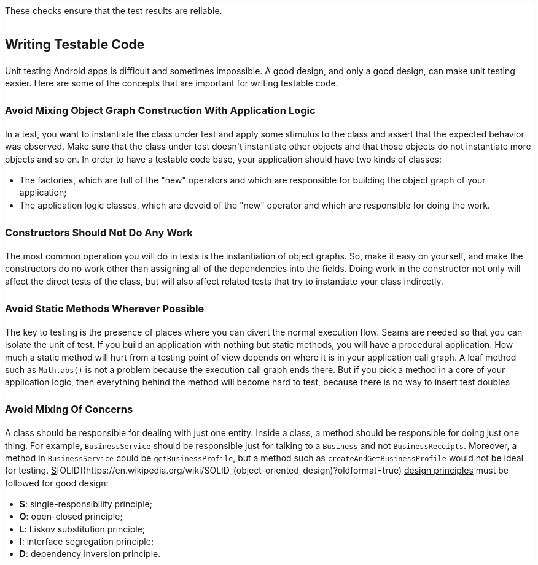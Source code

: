 These checks ensure that the test results are reliable.

## Writing Testable Code

Unit testing Android apps is difficult and sometimes impossible. A good design, and only a good design, can make unit testing easier. Here are some of the concepts that are important for writing testable code. 

### Avoid Mixing Object Graph Construction With Application Logic

In a test, you want to instantiate the class under test and apply some stimulus to the class and assert that the expected behavior was observed. Make sure that the class under test doesn't instantiate other objects and that those objects do not instantiate more objects and so on. In order to have a testable code base, your application should have two kinds of classes:

- The factories, which are full of the "new" operators and which are responsible for building the object graph of your application;
- The application logic classes, which are devoid of the "new" operator and which are responsible for doing the work.

### Constructors Should Not Do Any Work

The most common operation you will do in tests is the instantiation of object graphs. So, make it easy on yourself, and make the constructors do no work other than assigning all of the dependencies into the fields. Doing work in the constructor not only will affect the direct tests of the class, but will also affect related tests that try to instantiate your class indirectly.

### Avoid Static Methods Wherever Possible

The key to testing is the presence of places where you can divert the normal execution flow. Seams are needed so that you can isolate the unit of test. If you build an application with nothing but static methods, you will have a procedural application. How much a static method will hurt from a testing point of view depends on where it is in your application call graph. A leaf method such as `Math.abs()` is not a problem because the execution call graph ends there. But if you pick a method in a core of your application logic, then everything behind the method will become hard to test, because there is no way to insert test doubles

### Avoid Mixing Of Concerns

A class should be responsible for dealing with just one entity. Inside a class, a method should be responsible for doing just one thing. For example, `BusinessService` should be responsible just for talking to a `Business` and not `BusinessReceipts`. Moreover, a method in `BusinessService` could be `getBusinessProfile`, but a method such as `createAndGetBusinessProfile` would not be ideal for testing. [S](https://en.wikipedia.org/wiki/SOLID_(object-oriented_design)?oldformat=true)[OLID](https://en.wikipedia.org/wiki/SOLID_(object-oriented_design)?oldformat=true) [design principles](https://en.wikipedia.org/wiki/SOLID_(object-oriented_design)?oldformat=true) must be followed for good design: 

- **S**: single-responsibility principle;
- **O**: open-closed principle;
- **L**: Liskov substitution principle;
- **I**: interface segregation principle;
- **D**: dependency inversion principle.
